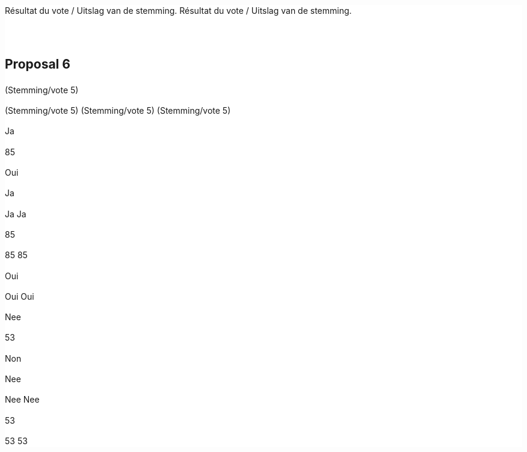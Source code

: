 Résultat du
vote / Uitslag van de stemming.
Résultat du
vote / Uitslag van de stemming.

 
 


## Proposal 6


(Stemming/vote 5)

(Stemming/vote 5)
(Stemming/vote 5)
(Stemming/vote 5)



Ja


85


Oui



Ja

Ja
Ja


85

85
85


Oui

Oui
Oui



Nee


53


Non



Nee

Nee
Nee


53

53
53
